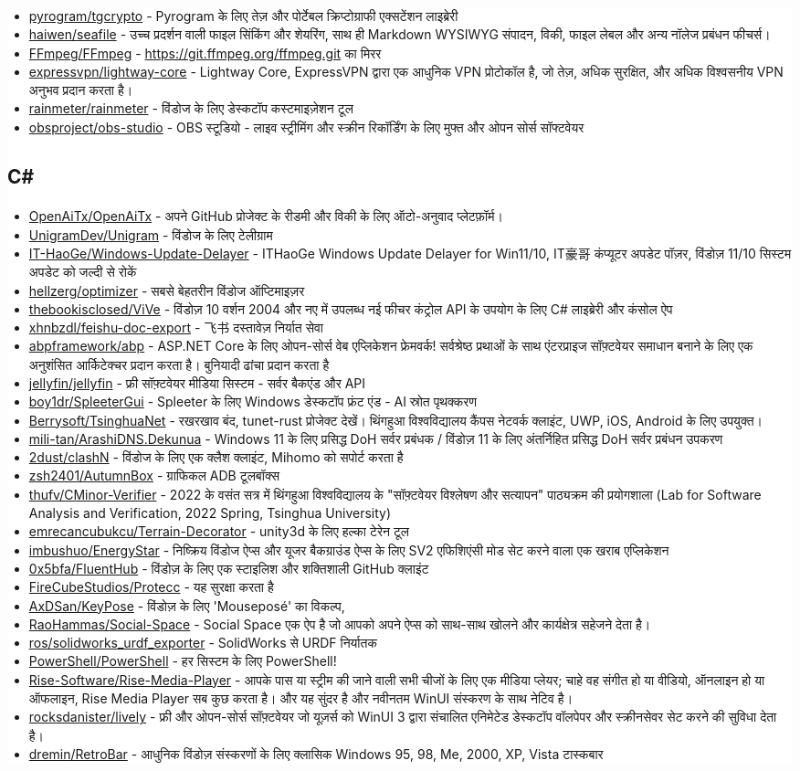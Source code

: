 - [pyrogram/tgcrypto](https://github.com/pyrogram/tgcrypto) - Pyrogram के लिए तेज़ और पोर्टेबल क्रिप्टोग्राफी एक्सटेंशन लाइब्रेरी
- [haiwen/seafile](https://github.com/haiwen/seafile) - उच्च प्रदर्शन वाली फाइल सिंकिंग और शेयरिंग, साथ ही Markdown WYSIWYG संपादन, विकी, फाइल लेबल और अन्य नॉलेज प्रबंधन फीचर्स।
- [FFmpeg/FFmpeg](https://github.com/FFmpeg/FFmpeg) - https://git.ffmpeg.org/ffmpeg.git का मिरर
- [expressvpn/lightway-core](https://github.com/expressvpn/lightway-core) - Lightway Core, ExpressVPN द्वारा एक आधुनिक VPN प्रोटोकॉल है, जो तेज़, अधिक सुरक्षित, और अधिक विश्वसनीय VPN अनुभव प्रदान करता है।
- [rainmeter/rainmeter](https://github.com/rainmeter/rainmeter) - विंडोज के लिए डेस्कटॉप कस्टमाइज़ेशन टूल
- [obsproject/obs-studio](https://github.com/obsproject/obs-studio) - OBS स्टूडियो - लाइव स्ट्रीमिंग और स्क्रीन रिकॉर्डिंग के लिए मुफ्त और ओपन सोर्स सॉफ्टवेयर
## C# # 

- [OpenAiTx/OpenAiTx](https://github.com/OpenAiTx/OpenAiTx) - अपने GitHub प्रोजेक्ट के रीडमी और विकी के लिए ऑटो-अनुवाद प्लेटफ़ॉर्म।
- [UnigramDev/Unigram](https://github.com/UnigramDev/Unigram) - विंडोज के लिए टेलीग्राम
- [IT-HaoGe/Windows-Update-Delayer](https://github.com/IT-HaoGe/Windows-Update-Delayer) - ITHaoGe Windows Update Delayer for Win11/10, IT豪哥 कंप्यूटर अपडेट पॉज़र, विंडोज़ 11/10 सिस्टम अपडेट को जल्दी से रोकें
- [hellzerg/optimizer](https://github.com/hellzerg/optimizer) - सबसे बेहतरीन विंडोज ऑप्टिमाइज़र
- [thebookisclosed/ViVe](https://github.com/thebookisclosed/ViVe) - विंडोज़ 10 वर्शन 2004 और नए में उपलब्ध नई फीचर कंट्रोल API के उपयोग के लिए C# लाइब्रेरी और कंसोल ऐप
- [xhnbzdl/feishu-doc-export](https://github.com/xhnbzdl/feishu-doc-export) - 飞书 दस्तावेज़ निर्यात सेवा
- [abpframework/abp](https://github.com/abpframework/abp) - ASP.NET Core के लिए ओपन-सोर्स वेब एप्लिकेशन फ्रेमवर्क! सर्वश्रेष्ठ प्रथाओं के साथ एंटरप्राइज सॉफ़्टवेयर समाधान बनाने के लिए एक अनुशंसित आर्किटेक्चर प्रदान करता है। बुनियादी ढांचा प्रदान करता है
- [jellyfin/jellyfin](https://github.com/jellyfin/jellyfin) - फ्री सॉफ़्टवेयर मीडिया सिस्टम - सर्वर बैकएंड और API
- [boy1dr/SpleeterGui](https://github.com/boy1dr/SpleeterGui) - Spleeter के लिए Windows डेस्कटॉप फ्रंट एंड - AI स्रोत पृथक्करण
- [Berrysoft/TsinghuaNet](https://github.com/Berrysoft/TsinghuaNet) - रखरखाव बंद, tunet-rust प्रोजेक्ट देखें। थिंगहुआ विश्वविद्यालय कैंपस नेटवर्क क्लाइंट, UWP, iOS, Android के लिए उपयुक्त।
- [mili-tan/ArashiDNS.Dekunua](https://github.com/mili-tan/ArashiDNS.Dekunua) - Windows 11 के लिए प्रसिद्ध DoH सर्वर प्रबंधक / विंडोज़ 11 के लिए अंतर्निहित प्रसिद्ध DoH सर्वर प्रबंधन उपकरण
- [2dust/clashN](https://github.com/2dust/clashN) - विंडोज के लिए एक क्लैश क्लाइंट, Mihomo को सपोर्ट करता है
- [zsh2401/AutumnBox](https://github.com/zsh2401/AutumnBox) - ग्राफिकल ADB टूलबॉक्स
- [thufv/CMinor-Verifier](https://github.com/thufv/CMinor-Verifier) - 2022 के वसंत सत्र में थिंगहुआ विश्वविद्यालय के "सॉफ़्टवेयर विश्लेषण और सत्यापन" पाठ्यक्रम की प्रयोगशाला (Lab for Software Analysis and Verification, 2022 Spring, Tsinghua University)
- [emrecancubukcu/Terrain-Decorator](https://github.com/emrecancubukcu/Terrain-Decorator) - unity3d के लिए हल्का टेरेन टूल
- [imbushuo/EnergyStar](https://github.com/imbushuo/EnergyStar) - निष्क्रिय विंडोज ऐप्स और यूजर बैकग्राउंड ऐप्स के लिए SV2 एफिशिएंसी मोड सेट करने वाला एक खराब एप्लिकेशन
- [0x5bfa/FluentHub](https://github.com/0x5bfa/FluentHub) - विंडोज़ के लिए एक स्टाइलिश और शक्तिशाली GitHub क्लाइंट
- [FireCubeStudios/Protecc](https://github.com/FireCubeStudios/Protecc) - यह सुरक्षा करता है
- [AxDSan/KeyPose](https://github.com/AxDSan/KeyPose) - विंडोज़ के लिए 'Mouseposé' का विकल्प,
- [RaoHammas/Social-Space](https://github.com/RaoHammas/Social-Space) - Social Space एक ऐप है जो आपको अपने ऐप्स को साथ-साथ खोलने और कार्यक्षेत्र सहेजने देता है।
- [ros/solidworks_urdf_exporter](https://github.com/ros/solidworks_urdf_exporter) - SolidWorks से URDF निर्यातक
- [PowerShell/PowerShell](https://github.com/PowerShell/PowerShell) - हर सिस्टम के लिए PowerShell!
- [Rise-Software/Rise-Media-Player](https://github.com/Rise-Software/Rise-Media-Player) - आपके पास या स्ट्रीम की जाने वाली सभी चीजों के लिए एक मीडिया प्लेयर; चाहे वह संगीत हो या वीडियो, ऑनलाइन हो या ऑफलाइन, Rise Media Player सब कुछ करता है। और यह सुंदर है और नवीनतम WinUI संस्करण के साथ नेटिव है।
- [rocksdanister/lively](https://github.com/rocksdanister/lively) - फ्री और ओपन-सोर्स सॉफ़्टवेयर जो यूज़र्स को WinUI 3 द्वारा संचालित एनिमेटेड डेस्कटॉप वॉलपेपर और स्क्रीनसेवर सेट करने की सुविधा देता है।
- [dremin/RetroBar](https://github.com/dremin/RetroBar) - आधुनिक विंडोज़ संस्करणों के लिए क्लासिक Windows 95, 98, Me, 2000, XP, Vista टास्कबार